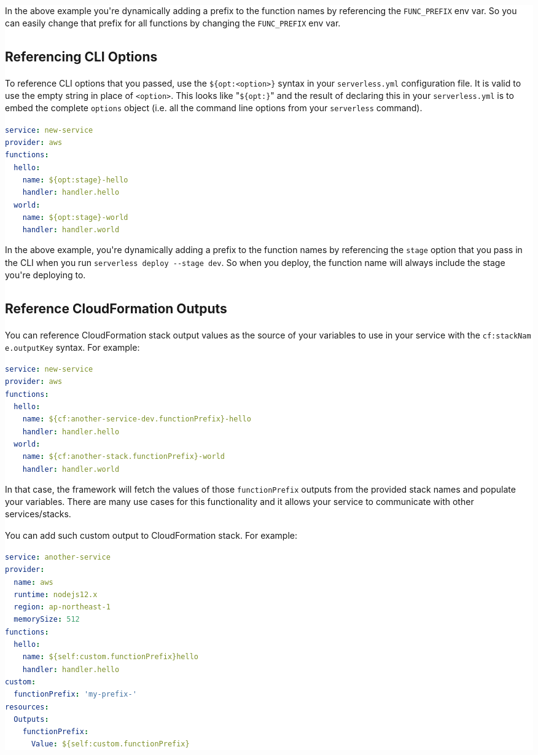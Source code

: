 In the above example you're dynamically adding a prefix to the function names by referencing the `FUNC_PREFIX` env var. So you can easily change that prefix for all functions by changing the `FUNC_PREFIX` env var.

## Referencing CLI Options

To reference CLI options that you passed, use the `${opt:<option>}` syntax in your `serverless.yml` configuration file. It is valid to use the empty string in place of `<option>`. This looks like "`${opt:}`" and the result of declaring this in your `serverless.yml` is to embed the complete `options` object (i.e. all the command line options from your `serverless` command).

```yml
service: new-service
provider: aws
functions:
  hello:
    name: ${opt:stage}-hello
    handler: handler.hello
  world:
    name: ${opt:stage}-world
    handler: handler.world
```

In the above example, you're dynamically adding a prefix to the function names by referencing the `stage` option that you pass in the CLI when you run `serverless deploy --stage dev`. So when you deploy, the function name will always include the stage you're deploying to.

## Reference CloudFormation Outputs

You can reference CloudFormation stack output values as the source of your variables to use in your service with the `cf:stackName.outputKey` syntax. For example:

```yml
service: new-service
provider: aws
functions:
  hello:
    name: ${cf:another-service-dev.functionPrefix}-hello
    handler: handler.hello
  world:
    name: ${cf:another-stack.functionPrefix}-world
    handler: handler.world
```

In that case, the framework will fetch the values of those `functionPrefix` outputs from the provided stack names and populate your variables. There are many use cases for this functionality and it allows your service to communicate with other services/stacks.

You can add such custom output to CloudFormation stack. For example:

```yml
service: another-service
provider:
  name: aws
  runtime: nodejs12.x
  region: ap-northeast-1
  memorySize: 512
functions:
  hello:
    name: ${self:custom.functionPrefix}hello
    handler: handler.hello
custom:
  functionPrefix: 'my-prefix-'
resources:
  Outputs:
    functionPrefix:
      Value: ${self:custom.functionPrefix}
```